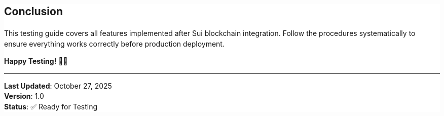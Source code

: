 
## Conclusion

This testing guide covers all features implemented after Sui blockchain integration. Follow the procedures systematically to ensure everything works correctly before production deployment.

**Happy Testing!** 🧪✨

---

**Last Updated**: October 27, 2025  
**Version**: 1.0  
**Status**: ✅ Ready for Testing
